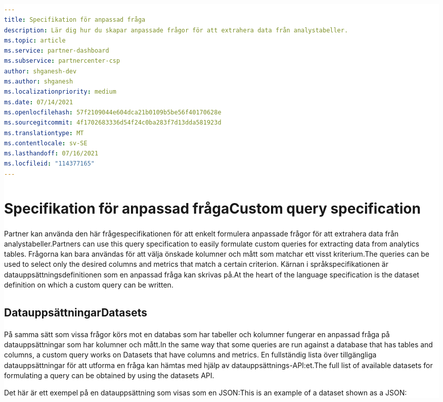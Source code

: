 ```yaml
---
title: Specifikation för anpassad fråga
description: Lär dig hur du skapar anpassade frågor för att extrahera data från analystabeller.
ms.topic: article
ms.service: partner-dashboard
ms.subservice: partnercenter-csp
author: shganesh-dev
ms.author: shganesh
ms.localizationpriority: medium
ms.date: 07/14/2021
ms.openlocfilehash: 57f2109044e604dca21b0109b5be56f40170628e
ms.sourcegitcommit: 4f1702683336d54f24c0ba283f7d13dda581923d
ms.translationtype: MT
ms.contentlocale: sv-SE
ms.lasthandoff: 07/16/2021
ms.locfileid: "114377165"
---
```

# <a name="custom-query-specification"></a><span data-ttu-id="6e399-103">Specifikation för anpassad fråga</span><span class="sxs-lookup"><span data-stu-id="6e399-103">Custom query specification</span></span>

<span data-ttu-id="6e399-104">Partner kan använda den här frågespecifikationen för att enkelt formulera anpassade frågor för att extrahera data från analystabeller.</span><span class="sxs-lookup"><span data-stu-id="6e399-104">Partners can use this query specification to easily formulate custom queries for extracting data from analytics tables.</span></span> <span data-ttu-id="6e399-105">Frågorna kan bara användas för att välja önskade kolumner och mått som matchar ett visst kriterium.</span><span class="sxs-lookup"><span data-stu-id="6e399-105">The queries can be used to select only the desired columns and metrics that match a certain criterion.</span></span> <span data-ttu-id="6e399-106">Kärnan i språkspecifikationen är datauppsättningsdefinitionen som en anpassad fråga kan skrivas på.</span><span class="sxs-lookup"><span data-stu-id="6e399-106">At the heart of the language specification is the dataset definition on which a custom query can be written.</span></span>

## <a name="datasets"></a><span data-ttu-id="6e399-107">Datauppsättningar</span><span class="sxs-lookup"><span data-stu-id="6e399-107">Datasets</span></span>

<span data-ttu-id="6e399-108">På samma sätt som vissa frågor körs mot en databas som har tabeller och kolumner fungerar en anpassad fråga på datauppsättningar som har kolumner och mått.</span><span class="sxs-lookup"><span data-stu-id="6e399-108">In the same way that some queries are run against a database that has tables and columns, a custom query works on Datasets that have columns and metrics.</span></span> <span data-ttu-id="6e399-109">En fullständig lista över tillgängliga datauppsättningar för att utforma en fråga kan hämtas med hjälp av datauppsättnings-API:et.</span><span class="sxs-lookup"><span data-stu-id="6e399-109">The full list of available datasets for formulating a query can be obtained by using the datasets API.</span></span>

<span data-ttu-id="6e399-110">Det här är ett exempel på en datauppsättning som visas som en JSON:</span><span class="sxs-lookup"><span data-stu-id="6e399-110">This is an example of a dataset shown as a JSON:</span></span>
